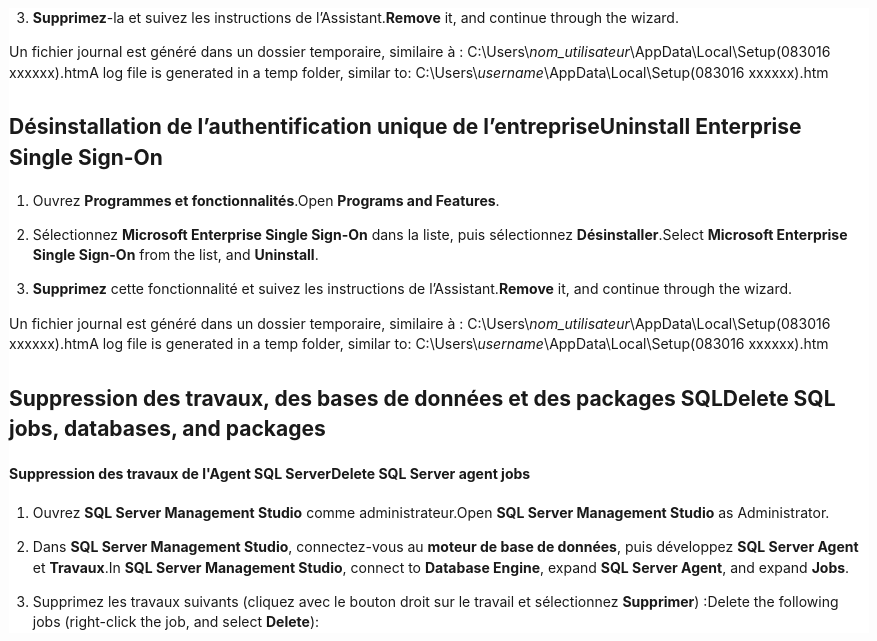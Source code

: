 3.  <span data-ttu-id="7961a-122">**Supprimez**-la et suivez les instructions de l’Assistant.</span><span class="sxs-lookup"><span data-stu-id="7961a-122">**Remove** it, and continue through the wizard.</span></span>  
  
 <span data-ttu-id="7961a-123">Un fichier journal est généré dans un dossier temporaire, similaire à : C:\Users\\*nom_utilisateur*\AppData\Local\Setup(083016 xxxxxx).htm</span><span class="sxs-lookup"><span data-stu-id="7961a-123">A log file is generated in a temp folder, similar to: C:\Users\\*username*\AppData\Local\Setup(083016 xxxxxx).htm</span></span>  
  
##  <a name="BKMK_UninstallSSO"></a> <span data-ttu-id="7961a-124">Désinstallation de l’authentification unique de l’entreprise</span><span class="sxs-lookup"><span data-stu-id="7961a-124">Uninstall Enterprise Single Sign-On</span></span>  
  
1.  <span data-ttu-id="7961a-125">Ouvrez **Programmes et fonctionnalités**.</span><span class="sxs-lookup"><span data-stu-id="7961a-125">Open **Programs and Features**.</span></span>  
  
2.  <span data-ttu-id="7961a-126">Sélectionnez **Microsoft Enterprise Single Sign-On** dans la liste, puis sélectionnez **Désinstaller**.</span><span class="sxs-lookup"><span data-stu-id="7961a-126">Select **Microsoft Enterprise Single Sign-On** from the list, and **Uninstall**.</span></span>  
  
3.  <span data-ttu-id="7961a-127">**Supprimez** cette fonctionnalité et suivez les instructions de l’Assistant.</span><span class="sxs-lookup"><span data-stu-id="7961a-127">**Remove** it, and continue through the wizard.</span></span>  
  
 <span data-ttu-id="7961a-128">Un fichier journal est généré dans un dossier temporaire, similaire à : C:\Users\\*nom_utilisateur*\AppData\Local\Setup(083016 xxxxxx).htm</span><span class="sxs-lookup"><span data-stu-id="7961a-128">A log file is generated in a temp folder, similar to: C:\Users\\*username*\AppData\Local\Setup(083016 xxxxxx).htm</span></span>  
  
##  <a name="BKMK_RemoveRemaining"></a> <span data-ttu-id="7961a-129">Suppression des travaux, des bases de données et des packages SQL</span><span class="sxs-lookup"><span data-stu-id="7961a-129">Delete SQL jobs, databases, and packages</span></span>  
  
#### <a name="delete-sql-server-agent-jobs"></a><span data-ttu-id="7961a-130">Suppression des travaux de l'Agent SQL Server</span><span class="sxs-lookup"><span data-stu-id="7961a-130">Delete SQL Server agent jobs</span></span>  
  
1.  <span data-ttu-id="7961a-131">Ouvrez **SQL Server Management Studio** comme administrateur.</span><span class="sxs-lookup"><span data-stu-id="7961a-131">Open **SQL Server Management Studio** as Administrator.</span></span>  
  
2.  <span data-ttu-id="7961a-132">Dans **SQL Server Management Studio**, connectez-vous au **moteur de base de données**, puis développez **SQL Server Agent** et **Travaux**.</span><span class="sxs-lookup"><span data-stu-id="7961a-132">In **SQL Server Management Studio**, connect to **Database Engine**, expand **SQL Server Agent**, and expand  **Jobs**.</span></span>  
  
3.  <span data-ttu-id="7961a-133">Supprimez les travaux suivants (cliquez avec le bouton droit sur le travail et sélectionnez **Supprimer**) :</span><span class="sxs-lookup"><span data-stu-id="7961a-133">Delete the following jobs (right-click the job, and select **Delete**):</span></span>  
  